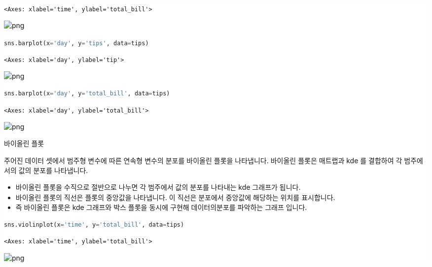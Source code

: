 


    <Axes: xlabel='time', ylabel='total_bill'>




    
![png](output_105_1.png)
    



```python
sns.barplot(x='day', y='tips', data=tips)
```




    <Axes: xlabel='day', ylabel='tip'>




    
![png](output_106_1.png)
    



```python
sns.barplot(x='day', y='total_bill', data=tips)
```




    <Axes: xlabel='day', ylabel='total_bill'>




    
![png](output_107_1.png)
    


바이올린 플롯

주어진 데이터 셋에서 범주형 변수에 따른 연속형 변수의 분포를 바이올린 플롯을 나타냅니다. 바이올린 플롯은 매트랩과 kde 를 결합하여 각 범주에서의 값의 분포를 나타냅니다.
- 바이올린 플롯을 수직으로 절반으로 나누면 각 범주에서 값의 분포를 나타내는 kde 그래프가 됩니다.
- 바이올린 플롯의 직선은 플롯의 중앙값을 나타냅니다. 이 직선은 분포에서 중앙값에 해당하는 위치를 표시합니다. 
- 즉 바이올린 플롯은 kde 그래프와 박스 플롯을 동시에 구현해 데이터의분포를 파악하는 그래프 입니다.


```python
sns.violinplot(x='time', y='total_bill', data=tips)
```




    <Axes: xlabel='time', ylabel='total_bill'>




    
![png](output_110_1.png)
    



```python

```
